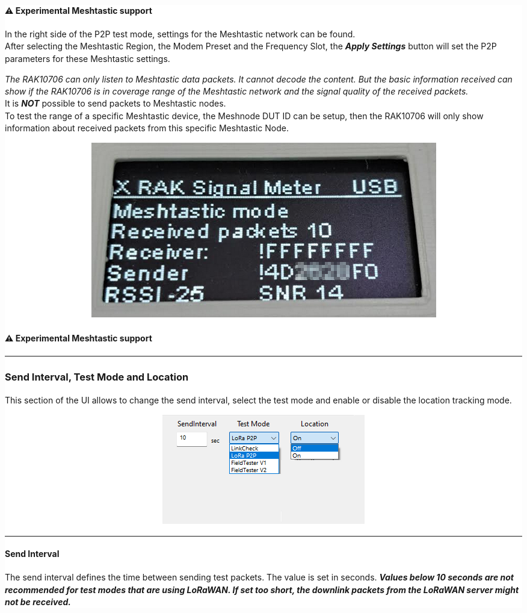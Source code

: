 #### ⚠️ Experimental Meshtastic support
In the right side of the P2P test mode, settings for the Meshtastic network can be found.    
After selecting the Meshtastic Region, the Modem Preset and the Frequency Slot, the _**Apply Settings**_ button will set the P2P parameters for these Meshtastic settings.    

_The RAK10706 can only listen to Meshtastic data packets. It cannot decode the content. But the basic information received can show if the RAK10706 is in coverage range of the Meshtastic network and the signal quality of the received packets._    
It is _**NOT**_ possible to send packets to Meshtastic nodes.    
To test the range of a specific Meshtastic device, the Meshnode DUT ID can be setup, then the RAK10706 will only show information about received packets from this specific Meshtastic Node.    
<center><img src="./assets/18-meshtastic-output.png" size=30% alt="LoRaWAN P2P settings"></center>

#### ⚠️ Experimental Meshtastic support

----

### Send Interval, Test Mode and Location

This section of the UI allows to change the send interval, select the test mode and enable or disable the location tracking mode.    

<center><img src="./assets/07-test-settings.png" size=30% alt="Test settings"></center> 

----

#### Send Interval
The send interval defines the time between sending test packets. The value is set in seconds. _**Values below 10 seconds are not recommended for test modes that are using LoRaWAN. If set too short, the downlink packets from the LoRaWAN server might not be received.**_
